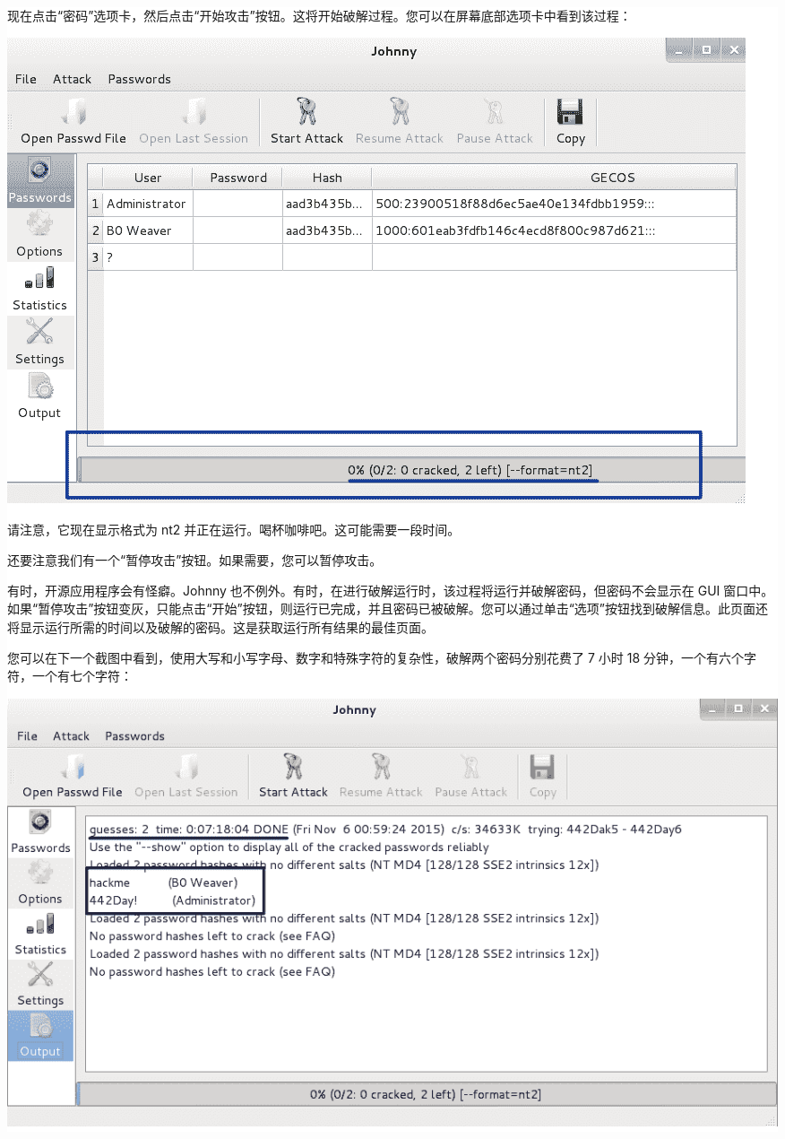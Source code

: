 现在点击“密码”选项卡，然后点击“开始攻击”按钮。这将开始破解过程。您可以在屏幕底部选项卡中看到该过程：

![](img/a20267d6-67e1-4d0c-8fa0-ec0616c1609a.png)

请注意，它现在显示格式为 nt2 并正在运行。喝杯咖啡吧。这可能需要一段时间。

还要注意我们有一个“暂停攻击”按钮。如果需要，您可以暂停攻击。

有时，开源应用程序会有怪癖。Johnny 也不例外。有时，在进行破解运行时，该过程将运行并破解密码，但密码不会显示在 GUI 窗口中。如果“暂停攻击”按钮变灰，只能点击“开始”按钮，则运行已完成，并且密码已被破解。您可以通过单击“选项”按钮找到破解信息。此页面还将显示运行所需的时间以及破解的密码。这是获取运行所有结果的最佳页面。

您可以在下一个截图中看到，使用大写和小写字母、数字和特殊字符的复杂性，破解两个密码分别花费了 7 小时 18 分钟，一个有六个字符，一个有七个字符：

![](img/dd94adae-ec16-4f22-a677-4b8dff46b6df.png)
